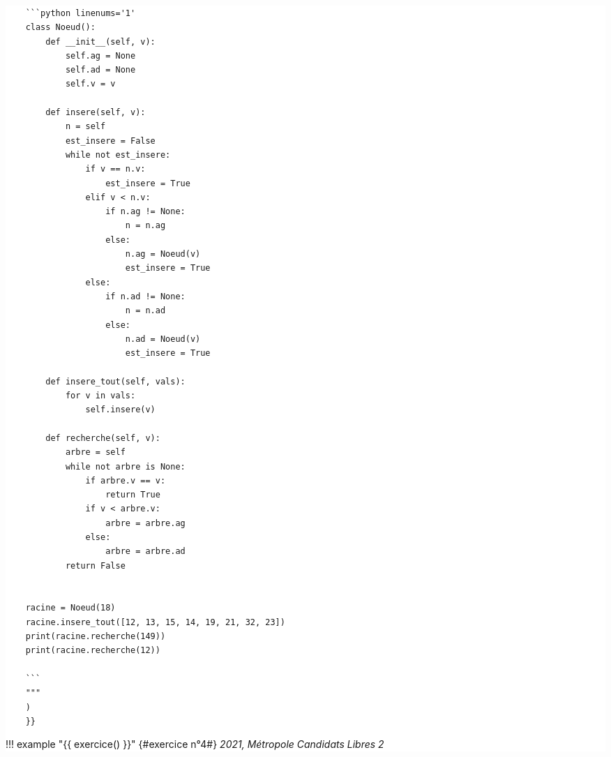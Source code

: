         ```python linenums='1'
        class Noeud():
            def __init__(self, v):
                self.ag = None
                self.ad = None
                self.v = v

            def insere(self, v):
                n = self
                est_insere = False
                while not est_insere:
                    if v == n.v:
                        est_insere = True
                    elif v < n.v:
                        if n.ag != None:
                            n = n.ag
                        else:
                            n.ag = Noeud(v)
                            est_insere = True
                    else:
                        if n.ad != None:
                            n = n.ad
                        else:
                            n.ad = Noeud(v)
                            est_insere = True

            def insere_tout(self, vals):
                for v in vals:
                    self.insere(v)

            def recherche(self, v):
                arbre = self
                while not arbre is None:
                    if arbre.v == v:
                        return True
                    if v < arbre.v:
                        arbre = arbre.ag
                    else:
                        arbre = arbre.ad
                return False


        racine = Noeud(18)
        racine.insere_tout([12, 13, 15, 14, 19, 21, 32, 23])
        print(racine.recherche(149))
        print(racine.recherche(12))

        ```
        """
        )
        }}
    

!!! example "{{ exercice() }}" {#exercice n°4#}
    *2021, Métropole Candidats Libres 2*
